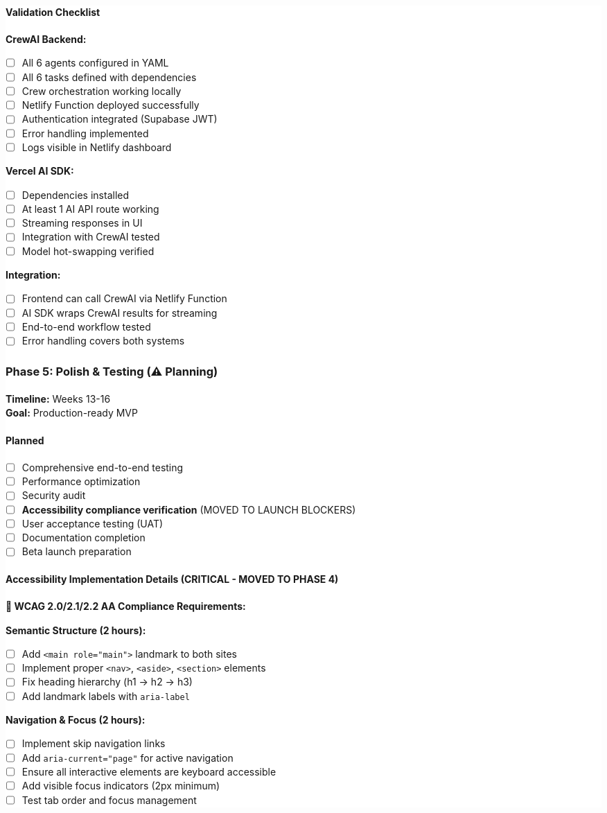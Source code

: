 
#### Validation Checklist

**CrewAI Backend:**
- [ ] All 6 agents configured in YAML
- [ ] All 6 tasks defined with dependencies
- [ ] Crew orchestration working locally
- [ ] Netlify Function deployed successfully
- [ ] Authentication integrated (Supabase JWT)
- [ ] Error handling implemented
- [ ] Logs visible in Netlify dashboard

**Vercel AI SDK:**
- [ ] Dependencies installed
- [ ] At least 1 AI API route working
- [ ] Streaming responses in UI
- [ ] Integration with CrewAI tested
- [ ] Model hot-swapping verified

**Integration:**
- [ ] Frontend can call CrewAI via Netlify Function
- [ ] AI SDK wraps CrewAI results for streaming
- [ ] End-to-end workflow tested
- [ ] Error handling covers both systems

### Phase 5: Polish & Testing (⚠️ Planning)

**Timeline:** Weeks 13-16  
**Goal:** Production-ready MVP

#### Planned
- [ ] Comprehensive end-to-end testing
- [ ] Performance optimization
- [ ] Security audit
- [ ] **Accessibility compliance verification** (MOVED TO LAUNCH BLOCKERS)
- [ ] User acceptance testing (UAT)
- [ ] Documentation completion
- [ ] Beta launch preparation

#### Accessibility Implementation Details (CRITICAL - MOVED TO PHASE 4)

**🚨 WCAG 2.0/2.1/2.2 AA Compliance Requirements:**

**Semantic Structure (2 hours):**
- [ ] Add `<main role="main">` landmark to both sites
- [ ] Implement proper `<nav>`, `<aside>`, `<section>` elements
- [ ] Fix heading hierarchy (h1 → h2 → h3)
- [ ] Add landmark labels with `aria-label`

**Navigation & Focus (2 hours):**
- [ ] Implement skip navigation links
- [ ] Add `aria-current="page"` for active navigation
- [ ] Ensure all interactive elements are keyboard accessible
- [ ] Add visible focus indicators (2px minimum)
- [ ] Test tab order and focus management
